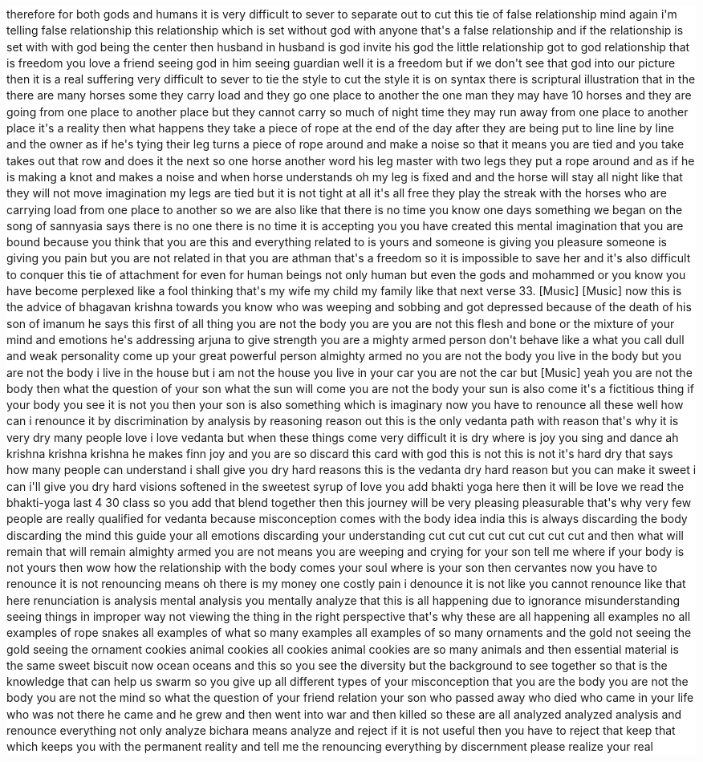 therefore for both gods and humans it is very difficult to sever to separate out to cut this tie of false relationship mind again i'm telling false relationship this relationship which is set without god with anyone that's a false relationship and if the relationship is set with with god being the center then husband in husband is god invite his god the little relationship got to god relationship that is freedom you love a friend seeing god in him seeing guardian well it is a freedom but if we don't see that god into our picture then it is a real suffering very difficult to sever to tie the style to cut the style it is on syntax there is scriptural illustration that in the there are many horses some they carry load and they go one place to another the one man they may have 10 horses and they are going from one place to another place but they cannot carry so much of night time they may run away from one place to another place it's a reality then what happens they take a piece of rope at the end of the day after they are being put to line line by line and the owner as if he's tying their leg turns a piece of rope around and make a noise so that it means you are tied and you take takes out that row and does it the next so one horse another word his leg master with two legs they put a rope around and as if he is making a knot and makes a noise and when horse understands oh my leg is fixed and and the horse will stay all night like that they will not move imagination my legs are tied but it is not tight at all it's all free they play the streak with the horses who are carrying load from one place to another so we are also like that there is no time you know one days something we began on the song of sannyasia says there is no one there is no time it is accepting you you have created this mental imagination that you are bound because you think that you are this and everything related to is yours and someone is giving you pleasure someone is giving you pain but you are not related in that you are athman that's a freedom so it is impossible to save her and it's also difficult to conquer this tie of attachment for even for human beings not only human but even the gods and mohammed or you know you have become perplexed like a fool thinking that's my wife my child my family like that next verse 33. [Music] [Music] now this is the advice of bhagavan krishna towards you know who was weeping and sobbing and got depressed because of the death of his son of imanum he says this first of all thing you are not the body you are you are not this flesh and bone or the mixture of your mind and emotions he's addressing arjuna to give strength you are a mighty armed person don't behave like a what you call dull and weak personality come up your great powerful person almighty armed no you are not the body you live in the body but you are not the body i live in the house but i am not the house you live in your car you are not the car but [Music] yeah you are not the body then what the question of your son what the sun will come you are not the body your sun is also come it's a fictitious thing if your body you see it is not you then your son is also something which is imaginary now you have to renounce all these well how can i renounce it by discrimination by analysis by reasoning reason out this is the only vedanta path with reason that's why it is very dry many people love i love vedanta but when these things come very difficult it is dry where is joy you sing and dance ah krishna krishna krishna he makes finn joy and you are so discard this card with god this is not this is not it's hard dry that says how many people can understand i shall give you dry hard reasons this is the vedanta dry hard reason but you can make it sweet i can i'll give you dry hard visions softened in the sweetest syrup of love you add bhakti yoga here then it will be love we read the bhakti-yoga last 4 30 class so you add that blend together then this journey will be very pleasing pleasurable that's why very few people are really qualified for vedanta because misconception comes with the body idea india this is always discarding the body discarding the mind this guide your all emotions discarding your understanding cut cut cut cut cut cut cut cut and then what will remain that will remain almighty armed you are not means you are weeping and crying for your son tell me where if your body is not yours then wow how the relationship with the body comes your soul where is your son then cervantes now you have to renounce it is not renouncing means oh there is my money one costly pain i denounce it is not like you cannot renounce like that here renunciation is analysis mental analysis you mentally analyze that this is all happening due to ignorance misunderstanding seeing things in improper way not viewing the thing in the right perspective that's why these are all happening all examples no all examples of rope snakes all examples of what so many examples all examples of so many ornaments and the gold not seeing the gold seeing the ornament cookies animal cookies all cookies animal cookies are so many animals and then essential material is the same sweet biscuit now ocean oceans and this so you see the diversity but the background to see together so that is the knowledge that can help us swarm so you give up all different types of your misconception that you are the body you are not the body you are not the mind so what the question of your friend relation your son who passed away who died who came in your life who was not there he came and he grew and then went into war and then killed so these are all analyzed analyzed analysis and renounce everything not only analyze bichara means analyze and reject if it is not useful then you have to reject that keep that which keeps you with the permanent reality and tell me the renouncing everything by discernment please realize your real